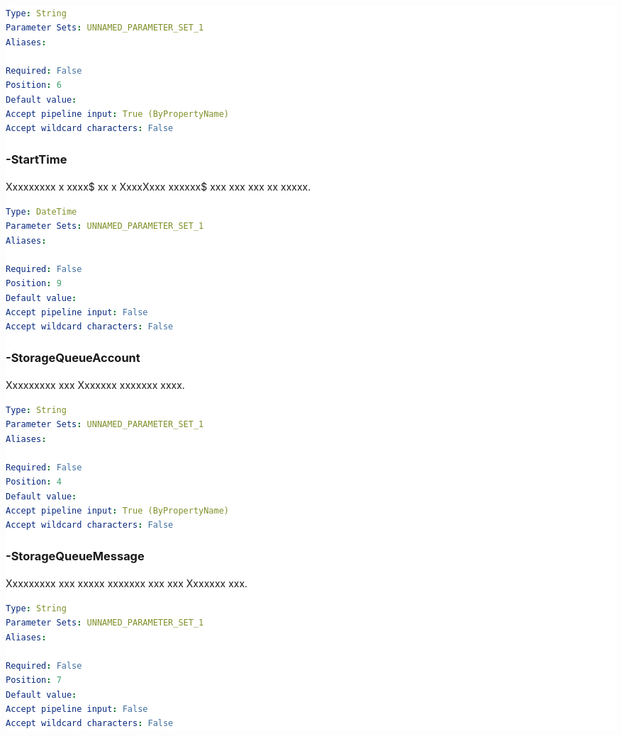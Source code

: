 ```yaml
Type: String
Parameter Sets: UNNAMED_PARAMETER_SET_1
Aliases: 

Required: False
Position: 6
Default value: 
Accept pipeline input: True (ByPropertyName)
Accept wildcard characters: False
```

### -StartTime
Xxxxxxxxx x xxxx$ xx x XxxxXxxx xxxxxx$ xxx xxx xxx xx xxxxx.

```yaml
Type: DateTime
Parameter Sets: UNNAMED_PARAMETER_SET_1
Aliases: 

Required: False
Position: 9
Default value: 
Accept pipeline input: False
Accept wildcard characters: False
```

### -StorageQueueAccount
Xxxxxxxxx xxx Xxxxxxx xxxxxxx xxxx.

```yaml
Type: String
Parameter Sets: UNNAMED_PARAMETER_SET_1
Aliases: 

Required: False
Position: 4
Default value: 
Accept pipeline input: True (ByPropertyName)
Accept wildcard characters: False
```

### -StorageQueueMessage
Xxxxxxxxx xxx xxxxx xxxxxxx xxx xxx Xxxxxxx xxx.

```yaml
Type: String
Parameter Sets: UNNAMED_PARAMETER_SET_1
Aliases: 

Required: False
Position: 7
Default value: 
Accept pipeline input: False
Accept wildcard characters: False
```
